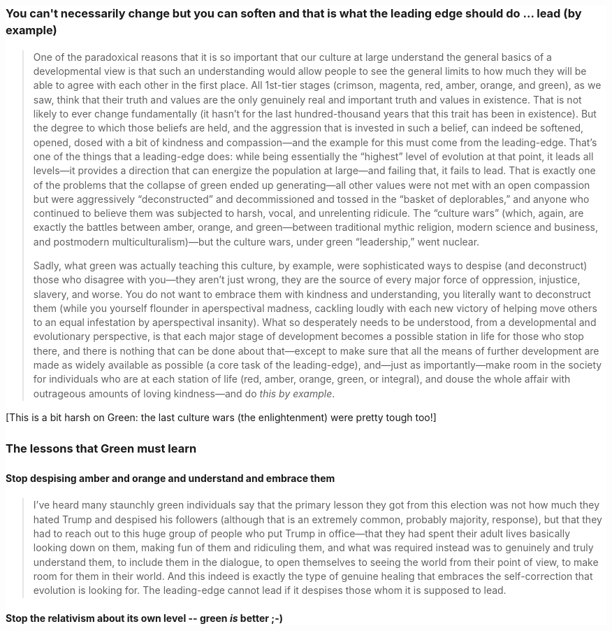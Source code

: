 ### You can't necessarily change but you can soften and that is what the leading edge should do ... lead (by example)

> One of the paradoxical reasons that it is so important that our culture at large understand the general basics of a developmental view is that such an understanding would allow people to see the general limits to how much they will be able to agree with each other in the first place. All 1st-tier stages (crimson, magenta, red, amber, orange, and green), as we saw, think that their truth and values are the only genuinely real and important truth and values in existence. That is not likely to ever change fundamentally (it hasn’t for the last hundred-thousand years that this trait has been in existence). But the degree to which those beliefs are held, and the aggression that is invested in such a belief, can indeed be softened, opened, dosed with a bit of kindness and compassion—and the example for this must come from the leading-edge. That’s one of the things that a leading-edge does: while being essentially the “highest” level of evolution at that point, it leads all levels—it provides a direction that can energize the population at large—and failing that, it fails to lead. That is exactly one of the problems that the collapse of green ended up generating—all other values were not met with an open compassion but were aggressively “deconstructed” and decommissioned and tossed in the “basket of deplorables,” and anyone who continued to believe them was subjected to harsh, vocal, and unrelenting ridicule. The “culture wars” (which, again, are exactly the battles between amber, orange, and green—between traditional mythic religion, modern science and business, and postmodern multiculturalism)—but the culture wars, under green “leadership,” went nuclear.
>
> Sadly, what green was actually teaching this culture, by example, were sophisticated ways to despise (and deconstruct) those who disagree with you—they aren’t just wrong, they are the source of every major force of oppression, injustice, slavery, and worse. You do not want to embrace them with kindness and understanding, you literally want to deconstruct them (while you yourself flounder in aperspectival madness, cackling loudly with each new victory of helping move others to an equal infestation by aperspectival insanity). What so desperately needs to be understood, from a developmental and evolutionary perspective, is that each major stage of development becomes a possible station in life for those who stop there, and there is nothing that can be done about that—except to make sure that all the means of further development are made as widely available as possible (a core task of the leading-edge), and—just as importantly—make room in the society for individuals who are at each station of life (red, amber, orange, green, or integral), and douse the whole affair with outrageous amounts of loving kindness—and do *this by example*.

[This is a bit harsh on Green: the last culture wars (the enlightenment) were pretty tough too!]

### The lessons that Green must learn

#### Stop despising amber and orange and understand and embrace them

> I’ve heard many staunchly green individuals say that the primary lesson they got from this election was not how much they hated Trump and despised his followers (although that is an extremely common, probably majority, response), but that they had to reach out to this huge group of people who put Trump in office—that they had spent their adult lives basically looking down on them, making fun of them and ridiculing them, and what was required instead was to genuinely and truly understand them, to include them in the dialogue, to open themselves to seeing the world from their point of view, to make room for them in their world. And this indeed is exactly the type of genuine healing that embraces the self-correction that evolution is looking for. The leading-edge cannot lead if it despises those whom it is supposed to lead.

#### Stop the relativism about its own level -- green *is* better ;-)


[^error]: The general quality of the evidence and examples could be better and this results in errors (one has the sense these are pop cultural snippets that Wilber has picked out). For example, Wilber cites example of Jerry Seinfeld refusing to play college campuses. But a big of digging reveals this is not what he said (he said he heard that other comedians were not playing campuses). See https://www.youtube.com/watch?v=YTadkn45Y0I
[how-much]: https://artearthtech.com/2017/02/05/summary-how-much-is-enough-skidelsky-2012/
[Buddhist Economics]: https://rufuspollock.com/2008/11/03/buddhist-economics/